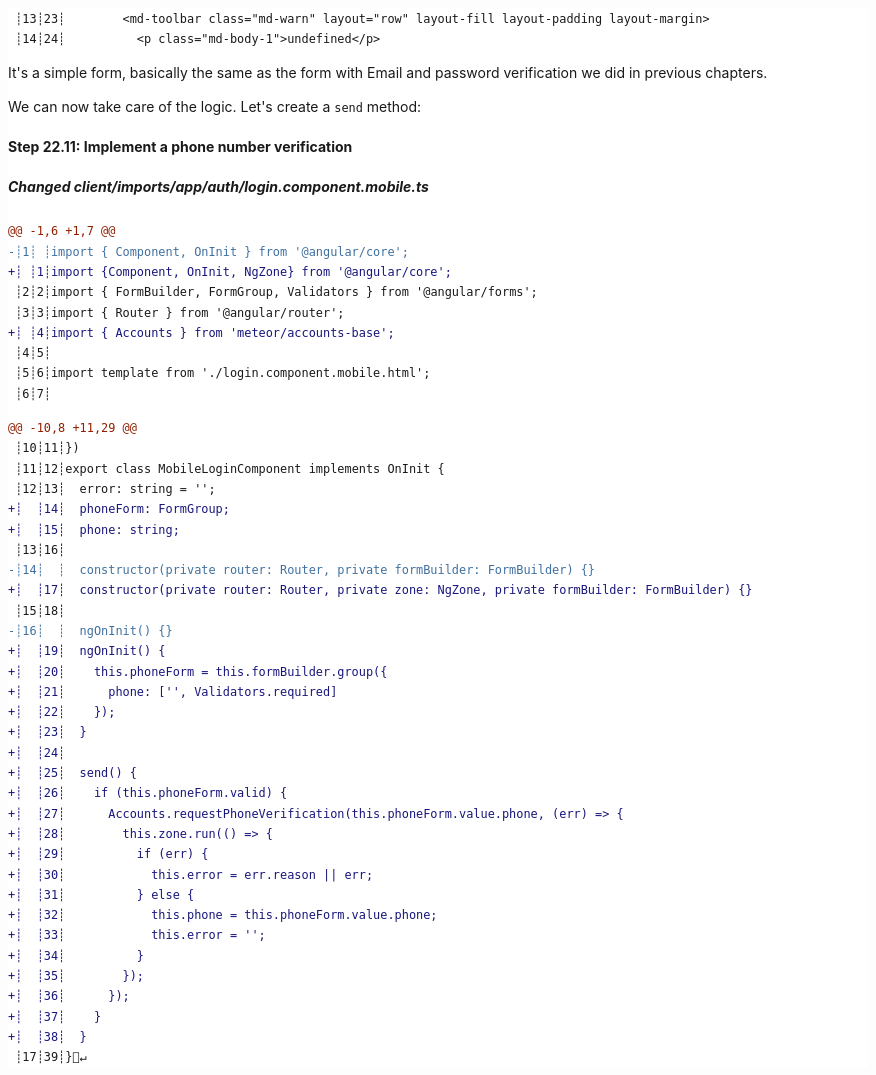 ```diff
 ┊13┊23┊        <md-toolbar class="md-warn" layout="row" layout-fill layout-padding layout-margin>
 ┊14┊24┊          <p class="md-body-1">undefined</p>
```
[}]: #

It's a simple form, basically the same as the form with Email and password verification we did in previous chapters.

We can now take care of the logic. Let's create a `send` method:

[{]: <helper> (diff_step 22.11)
#### Step 22.11: Implement a phone number verification

##### Changed client/imports/app/auth/login.component.mobile.ts
```diff
@@ -1,6 +1,7 @@
-┊1┊ ┊import { Component, OnInit } from '@angular/core';
+┊ ┊1┊import {Component, OnInit, NgZone} from '@angular/core';
 ┊2┊2┊import { FormBuilder, FormGroup, Validators } from '@angular/forms';
 ┊3┊3┊import { Router } from '@angular/router';
+┊ ┊4┊import { Accounts } from 'meteor/accounts-base';
 ┊4┊5┊
 ┊5┊6┊import template from './login.component.mobile.html';
 ┊6┊7┊
```
```diff
@@ -10,8 +11,29 @@
 ┊10┊11┊})
 ┊11┊12┊export class MobileLoginComponent implements OnInit {
 ┊12┊13┊  error: string = '';
+┊  ┊14┊  phoneForm: FormGroup;
+┊  ┊15┊  phone: string;
 ┊13┊16┊
-┊14┊  ┊  constructor(private router: Router, private formBuilder: FormBuilder) {}
+┊  ┊17┊  constructor(private router: Router, private zone: NgZone, private formBuilder: FormBuilder) {}
 ┊15┊18┊
-┊16┊  ┊  ngOnInit() {}
+┊  ┊19┊  ngOnInit() {
+┊  ┊20┊    this.phoneForm = this.formBuilder.group({
+┊  ┊21┊      phone: ['', Validators.required]
+┊  ┊22┊    });
+┊  ┊23┊  }
+┊  ┊24┊
+┊  ┊25┊  send() {
+┊  ┊26┊    if (this.phoneForm.valid) {
+┊  ┊27┊      Accounts.requestPhoneVerification(this.phoneForm.value.phone, (err) => {
+┊  ┊28┊        this.zone.run(() => {
+┊  ┊29┊          if (err) {
+┊  ┊30┊            this.error = err.reason || err;
+┊  ┊31┊          } else {
+┊  ┊32┊            this.phone = this.phoneForm.value.phone;
+┊  ┊33┊            this.error = '';
+┊  ┊34┊          }
+┊  ┊35┊        });
+┊  ┊36┊      });
+┊  ┊37┊    }
+┊  ┊38┊  }
 ┊17┊39┊}🚫↵
```
[}]: #


[__prod__]: #
[{]: <region> (header)
[{]: <region> (body)
[{]: <helper> (diff_step 22.2)
[{]: <helper> (diff_step 22.3)
[{]: <helper> (diff_step 22.4)
[{]: <helper> (diff_step 22.5)
[{]: <helper> (diff_step 22.6)
[{]: <helper> (diff_step 22.8)
[{]: <helper> (diff_step 22.9)
[{]: <helper> (diff_step 22.10)
[{]: <helper> (diff_step 22.12)
[{]: <helper> (diff_step 22.13)
[{]: <helper> (diff_step 22.14)
[{]: <helper> (diff_step 22.15)
[{]: <region> (footer)
[{]: <helper> (nav_step)